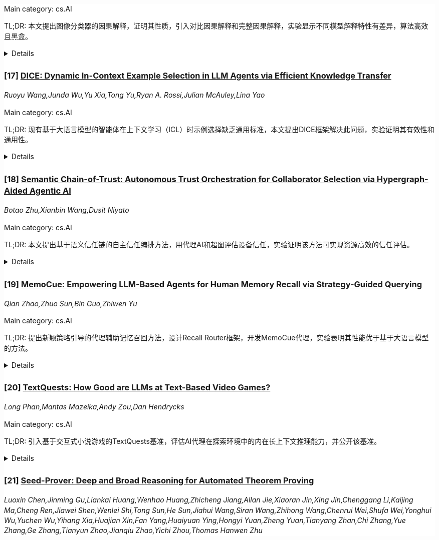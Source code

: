 Main category: cs.AI

TL;DR: 本文提出图像分类器的因果解释，证明其性质，引入对比因果解释和完整因果解释，实验显示不同模型解释特性有差异，算法高效且黑盒。


<details><summary>Details</summary></details>


### [17] [DICE: Dynamic In-Context Example Selection in LLM Agents via Efficient Knowledge Transfer](https://arxiv.org/abs/2507.23554)
*Ruoyu Wang,Junda Wu,Yu Xia,Tong Yu,Ryan A. Rossi,Julian McAuley,Lina Yao*

Main category: cs.AI

TL;DR: 现有基于大语言模型的智能体在上下文学习（ICL）时示例选择缺乏通用标准，本文提出DICE框架解决此问题，实验证明其有效性和通用性。


<details><summary>Details</summary></details>


### [18] [Semantic Chain-of-Trust: Autonomous Trust Orchestration for Collaborator Selection via Hypergraph-Aided Agentic AI](https://arxiv.org/abs/2507.23565)
*Botao Zhu,Xianbin Wang,Dusit Niyato*

Main category: cs.AI

TL;DR: 本文提出基于语义信任链的自主信任编排方法，用代理AI和超图评估设备信任，实验证明该方法可实现资源高效的信任评估。


<details><summary>Details</summary></details>


### [19] [MemoCue: Empowering LLM-Based Agents for Human Memory Recall via Strategy-Guided Querying](https://arxiv.org/abs/2507.23633)
*Qian Zhao,Zhuo Sun,Bin Guo,Zhiwen Yu*

Main category: cs.AI

TL;DR: 提出新颖策略引导的代理辅助记忆召回方法，设计Recall Router框架，开发MemoCue代理，实验表明其性能优于基于大语言模型的方法。


<details><summary>Details</summary></details>


### [20] [TextQuests: How Good are LLMs at Text-Based Video Games?](https://arxiv.org/abs/2507.23701)
*Long Phan,Mantas Mazeika,Andy Zou,Dan Hendrycks*

Main category: cs.AI

TL;DR: 引入基于交互式小说游戏的TextQuests基准，评估AI代理在探索环境中的内在长上下文推理能力，并公开该基准。


<details><summary>Details</summary></details>


### [21] [Seed-Prover: Deep and Broad Reasoning for Automated Theorem Proving](https://arxiv.org/abs/2507.23726)
*Luoxin Chen,Jinming Gu,Liankai Huang,Wenhao Huang,Zhicheng Jiang,Allan Jie,Xiaoran Jin,Xing Jin,Chenggang Li,Kaijing Ma,Cheng Ren,Jiawei Shen,Wenlei Shi,Tong Sun,He Sun,Jiahui Wang,Siran Wang,Zhihong Wang,Chenrui Wei,Shufa Wei,Yonghui Wu,Yuchen Wu,Yihang Xia,Huajian Xin,Fan Yang,Huaiyuan Ying,Hongyi Yuan,Zheng Yuan,Tianyang Zhan,Chi Zhang,Yue Zhang,Ge Zhang,Tianyun Zhao,Jianqiu Zhao,Yichi Zhou,Thomas Hanwen Zhu*

